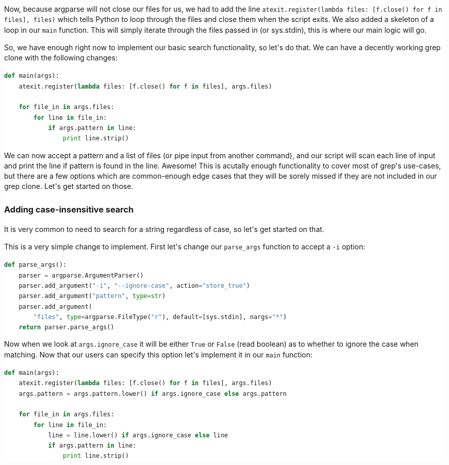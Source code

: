 Now, because argparse will not close our files for us, we had to add the
line `atexit.register(lambda files: [f.close() for f in files], files)`
which tells Python to loop through the files and close them when the script
exits. We also added a skeleton of a loop in our `main` function. This
will simply iterate through the files passed in (or sys.stdin), this is where
our main logic will go.

So, we have enough right now to implement our basic search functionality, so
let's do that. We can have a decently working grep clone with the following
changes:

```python
def main(args):
    atexit.register(lambda files: [f.close() for f in files], args.files)

    for file_in in args.files:
        for line in file_in:
            if args.pattern in line:
                print line.strip()
```

We can now accept a pattern and a list of files (or pipe input from another
command), and our script will scan each line of input and print the line if
pattern is found in the line. Awesome! This is acutally enough functionality
to cover most of grep's use-cases, but there are a few options which are
common-enough edge cases that they will be sorely missed if they are not
included in our grep clone. Let's get started on those.

### Adding case-insensitive search

It is very common to need to search for a string regardless of case, so let's
get started on that.

This is a very simple change to implement. First let's change our `parse_args`
function to accept a `-i` option:

```python
def parse_args():
    parser = argparse.ArgumentParser()
    parser.add_argument("-i", "--ignore-case", action="store_true")
    parser.add_argument("pattern", type=str)
    parser.add_argument(
        "files", type=argparse.FileType("r"), default=[sys.stdin], nargs="*")
    return parser.parse_args()
```

Now when we look at `args.ignore_case` it will be either `True` or `False`
(read boolean) as to whether to ignore the case when matching. Now that our
users can specify this option let's implement it in our `main` function:

```python
def main(args):
    atexit.register(lambda files: [f.close() for f in files], args.files)
    args.pattern = args.pattern.lower() if args.ignore_case else args.pattern

    for file_in in args.files:
        for line in file_in:
            line = line.lower() if args.ignore_case else line
            if args.pattern in line:
                print line.strip()
```
